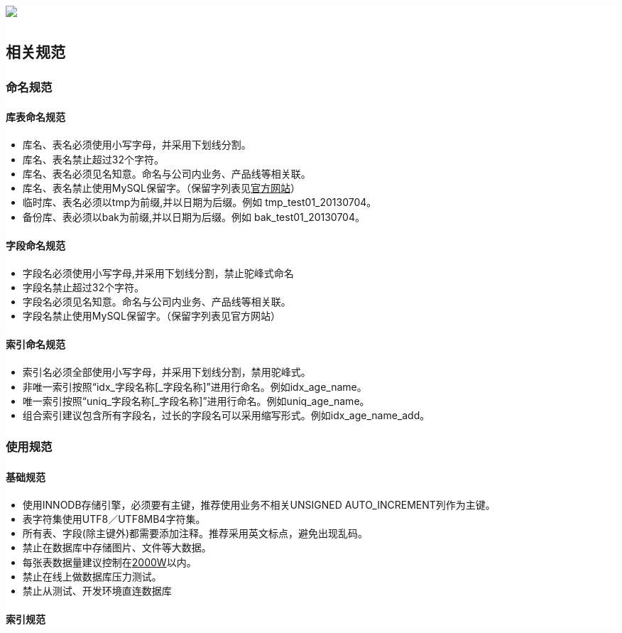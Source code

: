 ![](https://seven97-blog.oss-cn-hangzhou.aliyuncs.com/imgs/202407291702188.png)





## 相关规范

### 命名规范

#### 库表命名规范

- 库名、表名必须使用小写字母，并采用下划线分割。 
- 库名、表名禁止超过32个字符。
- 库名、表名必须见名知意。命名与公司内业务、产品线等相关联。
- 库名、表名禁止使用MySQL保留字。（保留字列表见[官方网站](https://dev.mysql.com/doc/refman/5.7/en/keywords.html)）
- 临时库、表名必须以tmp为前缀,并以日期为后缀。例如 tmp_test01_20130704。
- 备份库、表必须以bak为前缀,并以日期为后缀。例如 bak_test01_20130704。



#### 字段命名规范

- 字段名必须使用小写字母,并采用下划线分割，禁止驼峰式命名
- 字段名禁止超过32个字符。
- 字段名必须见名知意。命名与公司内业务、产品线等相关联。
- 字段名禁止使用MySQL保留字。（保留字列表见官方网站）



#### 索引命名规范

- 索引名必须全部使用小写字母，并采用下划线分割，禁用驼峰式。
- 非唯一索引按照“idx\_字段名称[_字段名称]”进用行命名。例如idx_age_name。
- 唯一索引按照“uniq\_字段名称[_字段名称]”进用行命名。例如uniq_age_name。
- 组合索引建议包含所有字段名，过长的字段名可以采用缩写形式。例如idx_age_name_add。





### 使用规范

#### 基础规范

- 使用INNODB存储引擎，必须要有主键，推荐使用业务不相关UNSIGNED  AUTO_INCREMENT列作为主键。
- 表字符集使用UTF8／UTF8MB4字符集。
- 所有表、字段(除主键外)都需要添加注释。推荐采用英文标点，避免出现乱码。
- 禁止在数据库中存储图片、文件等大数据。
- 每张表数据量建议控制在[2000W](https://www.seven97.top/database/mysql/01-basement1-innodbstoragestructure.html#为什么说mysql-一般单表不要超过-2000w-行)以内。
- 禁止在线上做数据库压力测试。
- 禁止从测试、开发环境直连数据库



#### 索引规范
